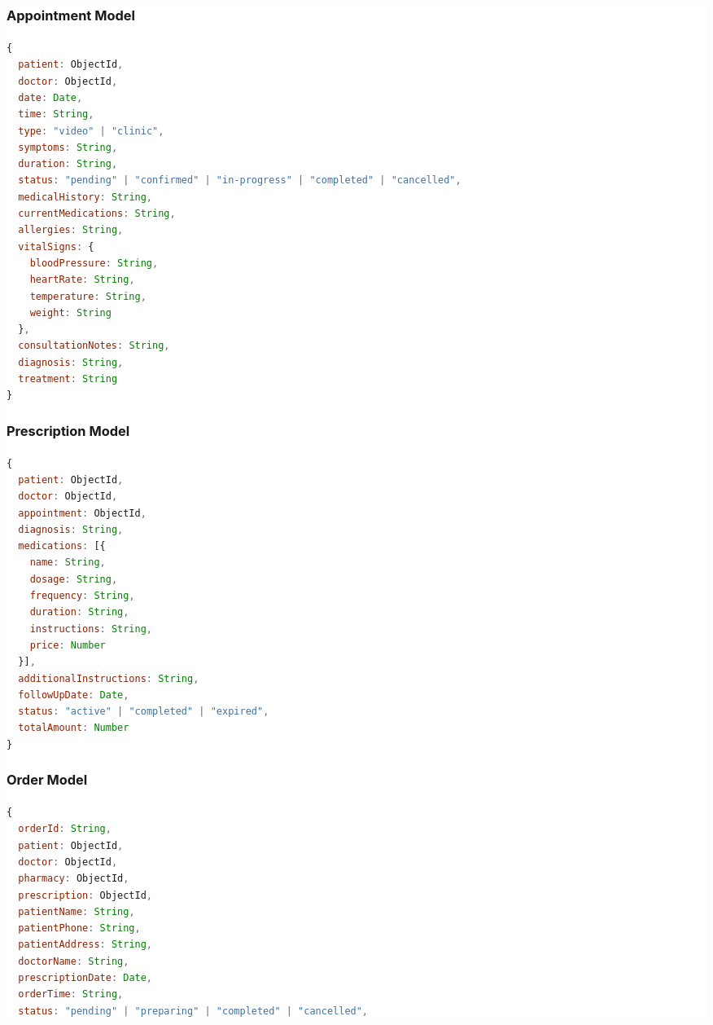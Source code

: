 ### Appointment Model
```javascript
{
  patient: ObjectId,
  doctor: ObjectId,
  date: Date,
  time: String,
  type: "video" | "clinic",
  symptoms: String,
  duration: String,
  status: "pending" | "confirmed" | "in-progress" | "completed" | "cancelled",
  medicalHistory: String,
  currentMedications: String,
  allergies: String,
  vitalSigns: {
    bloodPressure: String,
    heartRate: String,
    temperature: String,
    weight: String
  },
  consultationNotes: String,
  diagnosis: String,
  treatment: String
}
```

### Prescription Model
```javascript
{
  patient: ObjectId,
  doctor: ObjectId,
  appointment: ObjectId,
  diagnosis: String,
  medications: [{
    name: String,
    dosage: String,
    frequency: String,
    duration: String,
    instructions: String,
    price: Number
  }],
  additionalInstructions: String,
  followUpDate: Date,
  status: "active" | "completed" | "expired",
  totalAmount: Number
}
```

### Order Model
```javascript
{
  orderId: String,
  patient: ObjectId,
  doctor: ObjectId,
  pharmacy: ObjectId,
  prescription: ObjectId,
  patientName: String,
  patientPhone: String,
  patientAddress: String,
  doctorName: String,
  prescriptionDate: Date,
  orderTime: String,
  status: "pending" | "preparing" | "completed" | "cancelled",
```